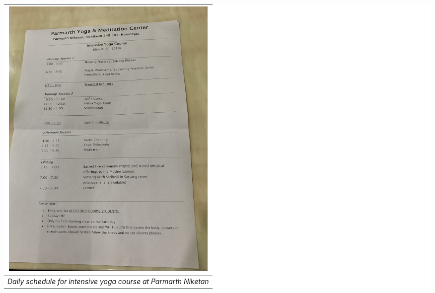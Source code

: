 | <img src="/images/dailyScheduleParmarth.jpg" width="400" alt="Daily schedule for intensive yoga course at Parmarth Niketan">  |
|:-------------: |
| *Daily schedule for intensive yoga course at Parmarth Niketan* |
